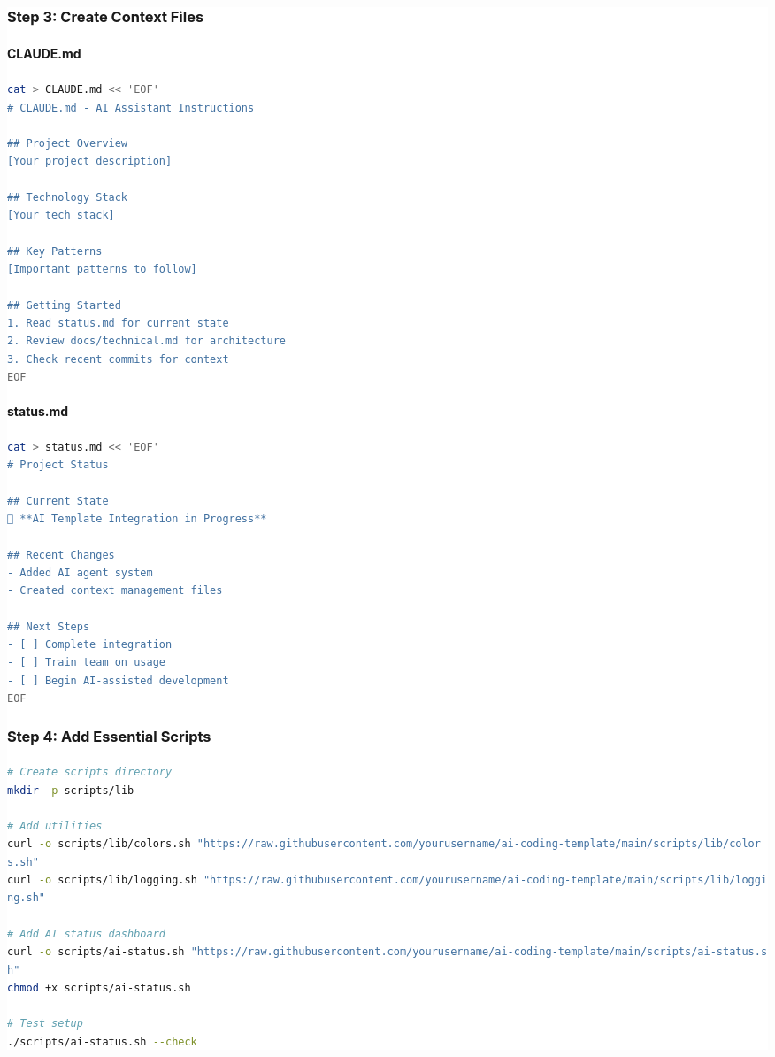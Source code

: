 ### Step 3: Create Context Files

#### CLAUDE.md
```bash
cat > CLAUDE.md << 'EOF'
# CLAUDE.md - AI Assistant Instructions

## Project Overview
[Your project description]

## Technology Stack
[Your tech stack]

## Key Patterns
[Important patterns to follow]

## Getting Started
1. Read status.md for current state
2. Review docs/technical.md for architecture
3. Check recent commits for context
EOF
```

#### status.md
```bash
cat > status.md << 'EOF'
# Project Status

## Current State
🚀 **AI Template Integration in Progress**

## Recent Changes
- Added AI agent system
- Created context management files

## Next Steps
- [ ] Complete integration
- [ ] Train team on usage
- [ ] Begin AI-assisted development
EOF
```

### Step 4: Add Essential Scripts

```bash
# Create scripts directory
mkdir -p scripts/lib

# Add utilities
curl -o scripts/lib/colors.sh "https://raw.githubusercontent.com/yourusername/ai-coding-template/main/scripts/lib/colors.sh"
curl -o scripts/lib/logging.sh "https://raw.githubusercontent.com/yourusername/ai-coding-template/main/scripts/lib/logging.sh"

# Add AI status dashboard
curl -o scripts/ai-status.sh "https://raw.githubusercontent.com/yourusername/ai-coding-template/main/scripts/ai-status.sh"
chmod +x scripts/ai-status.sh

# Test setup
./scripts/ai-status.sh --check
```
